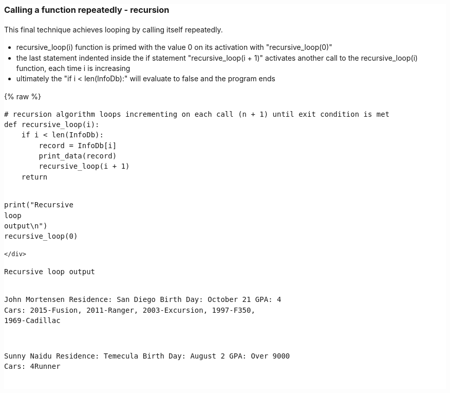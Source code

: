 <div class="cell border-box-sizing text_cell rendered"><div class="inner_cell">
<div class="text_cell_render border-box-sizing rendered_html">
<h3 id="Calling-a-function-repeatedly---recursion">Calling a function repeatedly - recursion<a class="anchor-link" href="#Calling-a-function-repeatedly---recursion"> </a></h3><p>This final technique achieves looping by calling itself repeatedly.</p>
<ul>
<li>recursive_loop(i) function is primed with the value 0 on its activation with "recursive_loop(0)"</li>
<li>the last statement indented inside the if statement "recursive_loop(i + 1)" activates another call to the recursive_loop(i) function, each time i is increasing</li>
<li>ultimately the "if i &lt; len(InfoDb):" will evaluate to false and the program ends</li>
</ul>

</div>
</div>
</div>
    {% raw %}
    
<div class="cell border-box-sizing code_cell rendered">
<div class="input">

<div class="inner_cell">
    <div class="input_area">
<div class=" highlight hl-ipython3"><pre><span></span><span class="c1"># recursion algorithm loops incrementing on each call (n + 1) until exit condition is met</span>
<span class="k">def</span> <span class="nf">recursive_loop</span><span class="p">(</span><span class="n">i</span><span class="p">):</span>
    <span class="k">if</span> <span class="n">i</span> <span class="o">&lt;</span> <span class="nb">len</span><span class="p">(</span><span class="n">InfoDb</span><span class="p">):</span>
        <span class="n">record</span> <span class="o">=</span> <span class="n">InfoDb</span><span class="p">[</span><span class="n">i</span><span class="p">]</span>
        <span class="n">print_data</span><span class="p">(</span><span class="n">record</span><span class="p">)</span>
        <span class="n">recursive_loop</span><span class="p">(</span><span class="n">i</span> <span class="o">+</span> <span class="mi">1</span><span class="p">)</span>
    <span class="k">return</span>
    
<span class="nb">print</span><span class="p">(</span><span class="s2">&quot;Recursive loop output</span><span class="se">\n</span><span class="s2">&quot;</span><span class="p">)</span>
<span class="n">recursive_loop</span><span class="p">(</span><span class="mi">0</span><span class="p">)</span>
</pre></div>

    </div>
</div>
</div>

<div class="output_wrapper">
<div class="output">

<div class="output_area">

<div class="output_subarea output_stream output_stdout output_text">
<pre>Recursive loop output

John Mortensen
	 Residence: San Diego
	 Birth Day: October 21
	 GPA: 4
	 Cars: 2015-Fusion, 2011-Ranger, 2003-Excursion, 1997-F350, 1969-Cadillac

Sunny Naidu
	 Residence: Temecula
	 Birth Day: August 2
	 GPA: Over 9000
	 Cars: 4Runner

</pre>